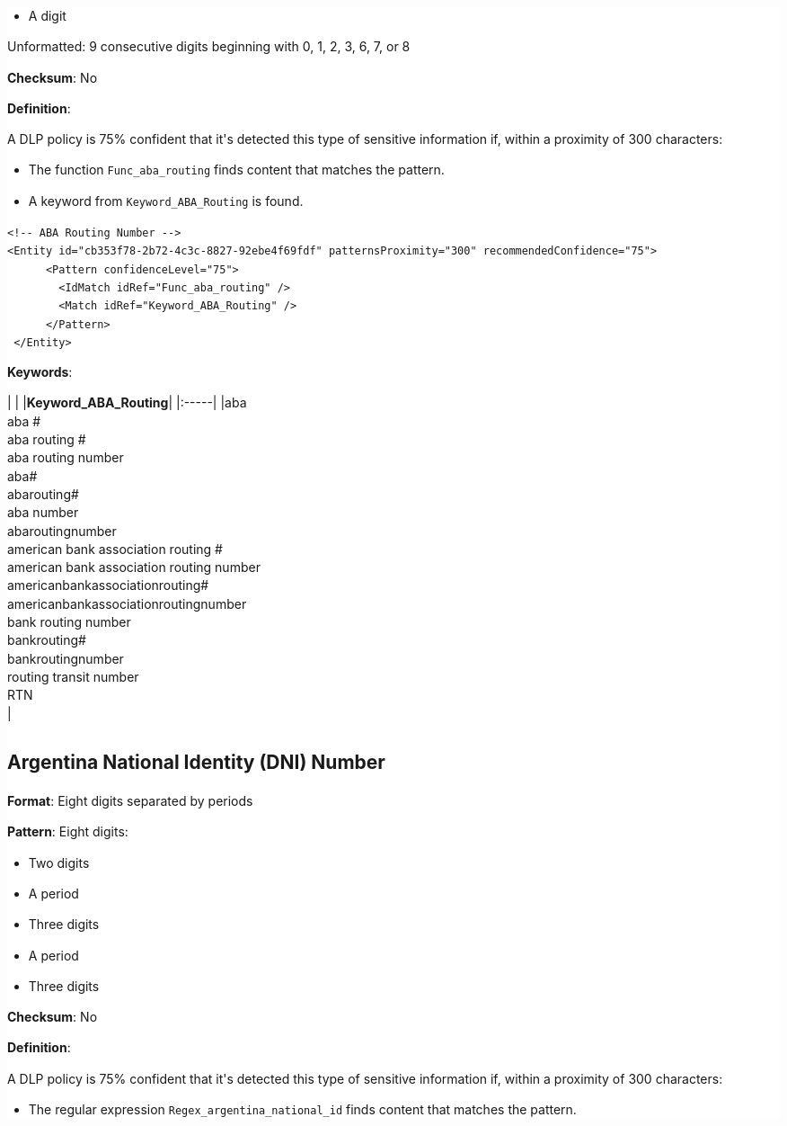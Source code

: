 - A digit
    
Unformatted: 9 consecutive digits beginning with 0, 1, 2, 3, 6, 7, or 8
  
 **Checksum**: No
  
 **Definition**:
  
A DLP policy is 75% confident that it's detected this type of sensitive information if, within a proximity of 300 characters:
  
- The function `Func_aba_routing` finds content that matches the pattern.
    
- A keyword from `Keyword_ABA_Routing` is found.
    
```
<!-- ABA Routing Number -->
<Entity id="cb353f78-2b72-4c3c-8827-92ebe4f69fdf" patternsProximity="300" recommendedConfidence="75">
      <Pattern confidenceLevel="75">
        <IdMatch idRef="Func_aba_routing" />
        <Match idRef="Keyword_ABA_Routing" />
      </Pattern>
 </Entity>
```

 **Keywords**:
  
|
|
|**Keyword_ABA_Routing**|
|:-----|
|aba  <br/> aba #  <br/> aba routing #  <br/> aba routing number  <br/> aba#  <br/> abarouting#  <br/> aba number  <br/> abaroutingnumber  <br/> american bank association routing #  <br/> american bank association routing number  <br/> americanbankassociationrouting#  <br/> americanbankassociationroutingnumber  <br/> bank routing number  <br/> bankrouting#  <br/> bankroutingnumber  <br/> routing transit number  <br/> RTN  <br/> |
   
## Argentina National Identity (DNI) Number

 **Format**: Eight digits separated by periods
  
 **Pattern**: Eight digits:
  
- Two digits
    
- A period
    
- Three digits
    
- A period
    
- Three digits
    
 **Checksum**: No
  
 **Definition**:
  
A DLP policy is 75% confident that it's detected this type of sensitive information if, within a proximity of 300 characters:
  
- The regular expression `Regex_argentina_national_id` finds content that matches the pattern.
    